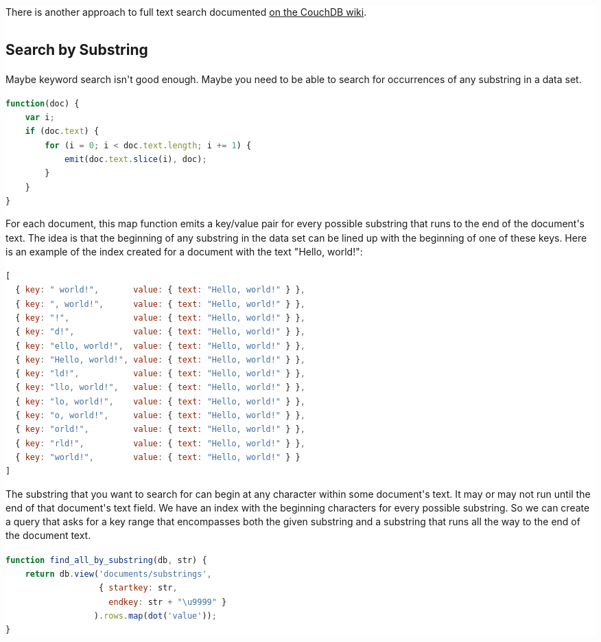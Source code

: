 There is another approach to full text search documented [on the CouchDB
wiki][full text search].

[full text search]: http://wiki.apache.org/couchdb/Full_text_index_with_view


Search by Substring
--------------------

Maybe keyword search isn't good enough. Maybe you need to be able to search for
occurrences of any substring in a data set.

```js
function(doc) {
    var i;
    if (doc.text) {
        for (i = 0; i < doc.text.length; i += 1) {
            emit(doc.text.slice(i), doc);
        }
    }
}
```

For each document, this map function emits a key/value pair for every possible
substring that runs to the end of the document's text. The idea is that the
beginning of any substring in the data set can be lined up with the beginning
of one of these keys.  Here is an example of the index created for a document
with the text "Hello, world!":

```js
[
  { key: " world!",       value: { text: "Hello, world!" } },
  { key: ", world!",      value: { text: "Hello, world!" } },
  { key: "!",             value: { text: "Hello, world!" } },
  { key: "d!",            value: { text: "Hello, world!" } },
  { key: "ello, world!",  value: { text: "Hello, world!" } },
  { key: "Hello, world!", value: { text: "Hello, world!" } },
  { key: "ld!",           value: { text: "Hello, world!" } },
  { key: "llo, world!",   value: { text: "Hello, world!" } },
  { key: "lo, world!",    value: { text: "Hello, world!" } },
  { key: "o, world!",     value: { text: "Hello, world!" } },
  { key: "orld!",         value: { text: "Hello, world!" } },
  { key: "rld!",          value: { text: "Hello, world!" } },
  { key: "world!",        value: { text: "Hello, world!" } }
]
```

The substring that you want to search for can begin at any character within
some document's text. It may or may not run until the end of that document's
text field. We have an index with the beginning characters for every possible
substring. So we can create a query that asks for a key range that encompasses
both the given substring and a substring that runs all the way to the end of
the document text.

```js
function find_all_by_substring(db, str) {
    return db.view('documents/substrings',
                   { startkey: str,
                     endkey: str + "\u9999" }
                  ).rows.map(dot('value'));
}
```


[CouchDB]: http://couchdb.apache.org/
[couch.js]: http://github.com/halorgium/couchdb/blob/2c5f780d8284be5e2cb39f7f61acc5ef8d6fb50d/share/www/script/couch.js
[Unicode Collation Algorithm]: http://www.unicode.org/unicode/reports/tr10/
[collation]: http://wiki.apache.org/couchdb/View_collation
[map]: http://en.wikipedia.org/wiki/Map_%28higher-order_function%29
[reduce]: http://en.wikipedia.org/wiki/Reduce_%28higher-order_function%29